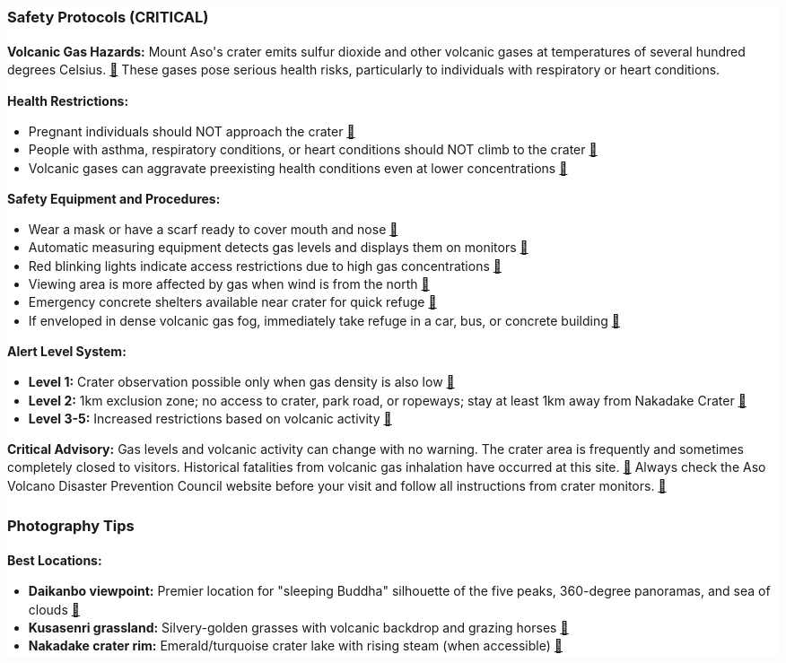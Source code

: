 ### Safety Protocols (CRITICAL)

**Volcanic Gas Hazards:**
Mount Aso's crater emits sulfur dioxide and other volcanic gases at temperatures of several hundred degrees Celsius. [🔗](https://www.aso-volcano.jp/eng/html/attention.html) These gases pose serious health risks, particularly to individuals with respiratory or heart conditions.

**Health Restrictions:**
- Pregnant individuals should NOT approach the crater [🔗](https://weatherspark.com/y/143080/Average-Weather-in-Aso-Japan-Year-Round)
- People with asthma, respiratory conditions, or heart conditions should NOT climb to the crater [🔗](https://weatherspark.com/y/143080/Average-Weather-in-Aso-Japan-Year-Round)
- Volcanic gases can aggravate preexisting health conditions even at lower concentrations [🔗](https://travel.stackexchange.com/questions/76658/which-of-mt-asos-facilities-are-inaccessible-during-a-level-2-volcanic-alert)

**Safety Equipment and Procedures:**
- Wear a mask or have a scarf ready to cover mouth and nose [🔗](https://www.aso-volcano.jp/eng/html/attention.html)
- Automatic measuring equipment detects gas levels and displays them on monitors [🔗](https://www.aso-volcano.jp/eng/html/attention.html)
- Red blinking lights indicate access restrictions due to high gas concentrations [🔗](https://www.aso-volcano.jp/eng/html/attention.html)
- Viewing area is more affected by gas when wind is from the north [🔗](https://www.aso-volcano.jp/eng/html/attention.html)
- Emergency concrete shelters available near crater for quick refuge [🔗](https://www.env.go.jp/en/park/aso/data/mtasovc/preparing-for-disasters.html)
- If enveloped in dense volcanic gas fog, immediately take refuge in a car, bus, or concrete building [🔗](https://www.env.go.jp/en/park/aso/data/mtasovc/preparing-for-disasters.html)

**Alert Level System:**
- **Level 1:** Crater observation possible only when gas density is also low [🔗](https://travel.stackexchange.com/questions/76658/which-of-mt-asos-facilities-are-inaccessible-during-a-level-2-volcanic-alert)
- **Level 2:** 1km exclusion zone; no access to crater, park road, or ropeways; stay at least 1km away from Nakadake Crater [🔗](https://www.fukuoka-now.com/en/news/alert-level-raised-to-2-at-mount-aso-amid-increased-volcanic-activity/)
- **Level 3-5:** Increased restrictions based on volcanic activity [🔗](https://www.env.go.jp/en/park/aso/data/mtasovc/preparing-for-disasters.html)

**Critical Advisory:** Gas levels and volcanic activity can change with no warning. The crater area is frequently and sometimes completely closed to visitors. Historical fatalities from volcanic gas inhalation have occurred at this site. [🔗](https://www.sciencedirect.com/science/article/abs/pii/S1344622399800340) Always check the Aso Volcano Disaster Prevention Council website before your visit and follow all instructions from crater monitors. [🔗](https://kumamoto.guide/en/spots/detail/209)

### Photography Tips

**Best Locations:**
- **Daikanbo viewpoint:** Premier location for "sleeping Buddha" silhouette of the five peaks, 360-degree panoramas, and sea of clouds [🔗](https://explore-kumamoto.com/daikanbo-viewpoint/)
- **Kusasenri grassland:** Silvery-golden grasses with volcanic backdrop and grazing horses [🔗](https://genzjpndiary.com/kusasenri-a-breathtaking-grassland-paradise-at-the-foot-of-mount-aso/)
- **Nakadake crater rim:** Emerald/turquoise crater lake with rising steam (when accessible) [🔗](https://explore-kumamoto.com/nakadake-mount-aso-volcano/)
